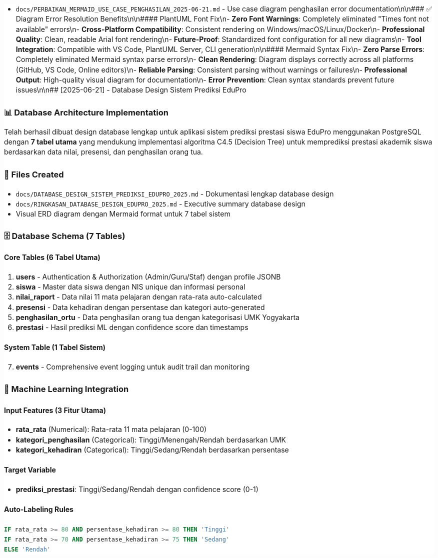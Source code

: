 - `docs/PERBAIKAN_MERMAID_USE_CASE_PENGHASILAN_2025-06-21.md` - Use case diagram penghasilan error documentation\n\n### ✅ Diagram Error Resolution Benefits\n\n#### PlantUML Font Fix\n- **Zero Font Warnings**: Completely eliminated \"Times font not available\" errors\n- **Cross-Platform Compatibility**: Consistent rendering on Windows/macOS/Linux/Docker\n- **Professional Quality**: Clean, readable Arial font rendering\n- **Future-Proof**: Standardized font configuration for all new diagrams\n- **Tool Integration**: Compatible with VS Code, PlantUML Server, CLI generation\n\n#### Mermaid Syntax Fix\n- **Zero Parse Errors**: Completely eliminated Mermaid syntax parse errors\n- **Clean Rendering**: Diagram displays correctly across all platforms (GitHub, VS Code, Online editors)\n- **Reliable Parsing**: Consistent parsing without warnings or failures\n- **Professional Output**: High-quality visual diagram for documentation\n- **Error Prevention**: Clean syntax standards prevent future issues\n\n## [2025-06-21] - Database Design Sistem Prediksi EduPro

### 📊 Database Architecture Implementation
Telah berhasil dibuat design database lengkap untuk aplikasi sistem prediksi prestasi siswa EduPro menggunakan PostgreSQL dengan **7 tabel utama** yang mendukung implementasi algoritma C4.5 (Decision Tree) untuk memprediksi prestasi akademik siswa berdasarkan data nilai, presensi, dan penghasilan orang tua.

### 📁 Files Created
- `docs/DATABASE_DESIGN_SISTEM_PREDIKSI_EDUPRO_2025.md` - Dokumentasi lengkap database design
- `docs/RINGKASAN_DATABASE_DESIGN_EDUPRO_2025.md` - Executive summary database design
- Visual ERD diagram dengan Mermaid format untuk 7 tabel sistem

### 🗄️ Database Schema (7 Tables)

#### Core Tables (6 Tabel Utama)
1. **users** - Authentication & Authorization (Admin/Guru/Staf) dengan profile JSONB
2. **siswa** - Master data siswa dengan NIS unique dan informasi personal
3. **nilai_raport** - Data nilai 11 mata pelajaran dengan rata-rata auto-calculated
4. **presensi** - Data kehadiran dengan persentase dan kategori auto-generated
5. **penghasilan_ortu** - Data penghasilan orang tua dengan kategorisasi UMK Yogyakarta
6. **prestasi** - Hasil prediksi ML dengan confidence score dan timestamps

#### System Table (1 Tabel Sistem)
7. **events** - Comprehensive event logging untuk audit trail dan monitoring

### 🤖 Machine Learning Integration

#### Input Features (3 Fitur Utama)
- **rata_rata** (Numerical): Rata-rata 11 mata pelajaran (0-100)
- **kategori_penghasilan** (Categorical): Tinggi/Menengah/Rendah berdasarkan UMK
- **kategori_kehadiran** (Categorical): Tinggi/Sedang/Rendah berdasarkan persentase

#### Target Variable
- **prediksi_prestasi**: Tinggi/Sedang/Rendah dengan confidence score (0-1)

#### Auto-Labeling Rules
```sql
IF rata_rata >= 80 AND persentase_kehadiran >= 80 THEN 'Tinggi'
IF rata_rata >= 70 AND persentase_kehadiran >= 75 THEN 'Sedang'
ELSE 'Rendah'
```
